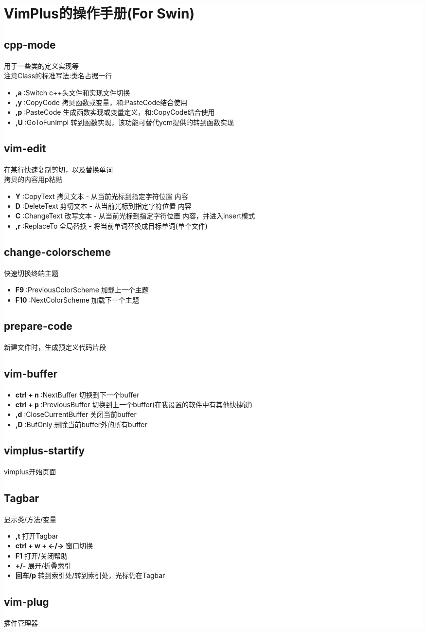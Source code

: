 # VimPlus的操作手册(For Swin)

## cpp-mode
用于一些类的定义实现等  
注意Class的标准写法:类名占据一行
* **,a** :Switch c++头文件和实现文件切换
* **,y** :CopyCode 拷贝函数或变量，和:PasteCode结合使用
* **,p** :PasteCode 生成函数实现或变量定义，和:CopyCode结合使用
* **,U** :GoToFunImpl 转到函数实现，该功能可替代ycm提供的转到函数实现

## vim-edit
在某行快速复制剪切，以及替换单词  
拷贝的内容用p粘贴
* **Y** :CopyText 拷贝文本 - 从当前光标到指定字符位置 内容
* **D** :DeleteText 剪切文本 - 从当前光标到指定字符位置 内容
* **C** :ChangeText 改写文本 - 从当前光标到指定字符位置 内容，并进入insert模式
* **,r** :ReplaceTo 全局替换 - 将当前单词替换成目标单词(单个文件)

## change-colorscheme
快速切换终端主题
* **F9** :PreviousColorScheme 加载上一个主题
* **F10** :NextColorScheme 加载下一个主题

## prepare-code
新建文件时，生成预定义代码片段

## vim-buffer
* **ctrl + n** :NextBuffer 切换到下一个buffer
* **ctrl + p** :PreviousBuffer 切换到上一个buffer(在我设置的软件中有其他快捷键)
* **,d** :CloseCurrentBuffer 关闭当前buffer
* **,D** :BufOnly 删除当前buffer外的所有buffer

## vimplus-startify
vimplus开始页面

## Tagbar
显示类/方法/变量
* **,t** 打开Tagbar
* **ctrl + w + ←/→** 窗口切换
* **F1** 打开/关闭帮助
* **+/-** 展开/折叠索引
* **回车/p** 转到索引处/转到索引处，光标仍在Tagbar

## vim-plug
插件管理器

